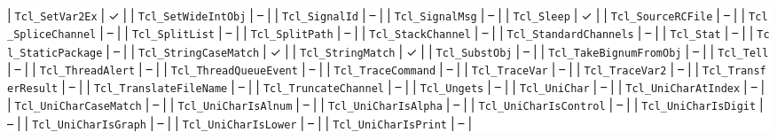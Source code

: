 | `Tcl_SetVar2Ex`                     | ✓     |
| `Tcl_SetWideIntObj`                 | –     |
| `Tcl_SignalId`                      | –     |
| `Tcl_SignalMsg`                     | –     |
| `Tcl_Sleep`                         | ✓     |
| `Tcl_SourceRCFile`                  | –     |
| `Tcl_SpliceChannel`                 | –     |
| `Tcl_SplitList`                     | –     |
| `Tcl_SplitPath`                     | –     |
| `Tcl_StackChannel`                  | –     |
| `Tcl_StandardChannels`              | –     |
| `Tcl_Stat`                          | –     |
| `Tcl_StaticPackage`                 | –     |
| `Tcl_StringCaseMatch`               | ✓     |
| `Tcl_StringMatch`                   | ✓     |
| `Tcl_SubstObj`                      | –     |
| `Tcl_TakeBignumFromObj`             | –     |
| `Tcl_Tell`                          | –     |
| `Tcl_ThreadAlert`                   | –     |
| `Tcl_ThreadQueueEvent`              | –     |
| `Tcl_TraceCommand`                  | –     |
| `Tcl_TraceVar`                      | –     |
| `Tcl_TraceVar2`                     | –     |
| `Tcl_TransferResult`                | –     |
| `Tcl_TranslateFileName`             | –     |
| `Tcl_TruncateChannel`               | –     |
| `Tcl_Ungets`                        | –     |
| `Tcl_UniChar`                       | –     |
| `Tcl_UniCharAtIndex`                | –     |
| `Tcl_UniCharCaseMatch`              | –     |
| `Tcl_UniCharIsAlnum`                | –     |
| `Tcl_UniCharIsAlpha`                | –     |
| `Tcl_UniCharIsControl`              | –     |
| `Tcl_UniCharIsDigit`                | –     |
| `Tcl_UniCharIsGraph`                | –     |
| `Tcl_UniCharIsLower`                | –     |
| `Tcl_UniCharIsPrint`                | –     |